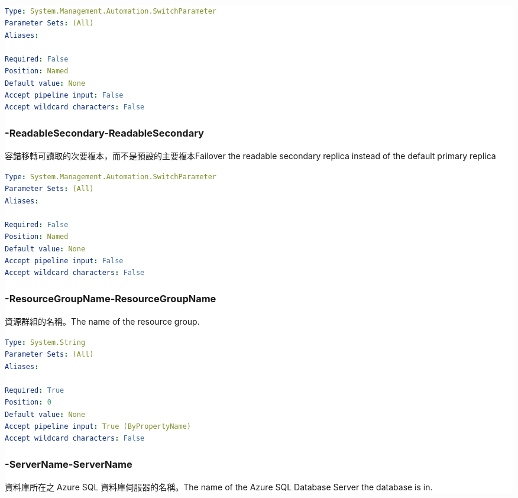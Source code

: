 ```yaml
Type: System.Management.Automation.SwitchParameter
Parameter Sets: (All)
Aliases:

Required: False
Position: Named
Default value: None
Accept pipeline input: False
Accept wildcard characters: False
```

### <span data-ttu-id="3dcc1-125">-ReadableSecondary</span><span class="sxs-lookup"><span data-stu-id="3dcc1-125">-ReadableSecondary</span></span>
<span data-ttu-id="3dcc1-126">容錯移轉可讀取的次要複本，而不是預設的主要複本</span><span class="sxs-lookup"><span data-stu-id="3dcc1-126">Failover the readable secondary replica instead of the default primary replica</span></span>

```yaml
Type: System.Management.Automation.SwitchParameter
Parameter Sets: (All)
Aliases:

Required: False
Position: Named
Default value: None
Accept pipeline input: False
Accept wildcard characters: False
```

### <span data-ttu-id="3dcc1-127">-ResourceGroupName</span><span class="sxs-lookup"><span data-stu-id="3dcc1-127">-ResourceGroupName</span></span>
<span data-ttu-id="3dcc1-128">資源群組的名稱。</span><span class="sxs-lookup"><span data-stu-id="3dcc1-128">The name of the resource group.</span></span>

```yaml
Type: System.String
Parameter Sets: (All)
Aliases:

Required: True
Position: 0
Default value: None
Accept pipeline input: True (ByPropertyName)
Accept wildcard characters: False
```

### <span data-ttu-id="3dcc1-129">-ServerName</span><span class="sxs-lookup"><span data-stu-id="3dcc1-129">-ServerName</span></span>
<span data-ttu-id="3dcc1-130">資料庫所在之 Azure SQL 資料庫伺服器的名稱。</span><span class="sxs-lookup"><span data-stu-id="3dcc1-130">The name of the Azure SQL Database Server the database is in.</span></span>
